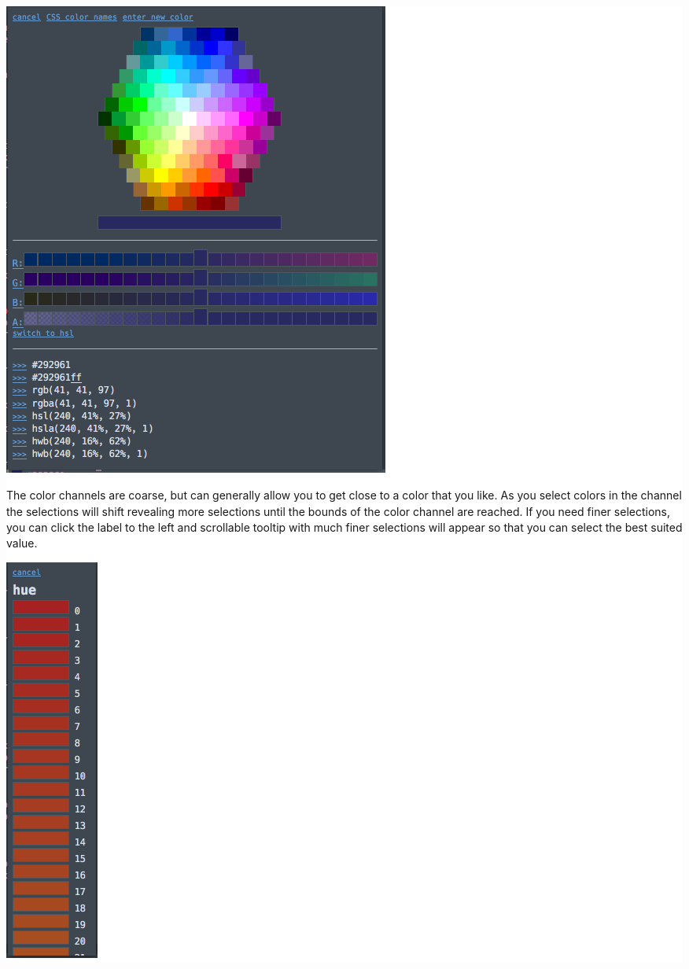 ![color picker](images/color_picker.png)

The color channels are coarse, but can generally allow you to get close to a color that you like.  As you select colors in the channel the selections will shift revealing more selections until the bounds of the color channel are reached.  If you need finer selections, you can click the label to the left and scrollable tooltip with much finer selections will appear so that you can select the best suited value.

![fine channel picker](images/fine_channel_picker.png)